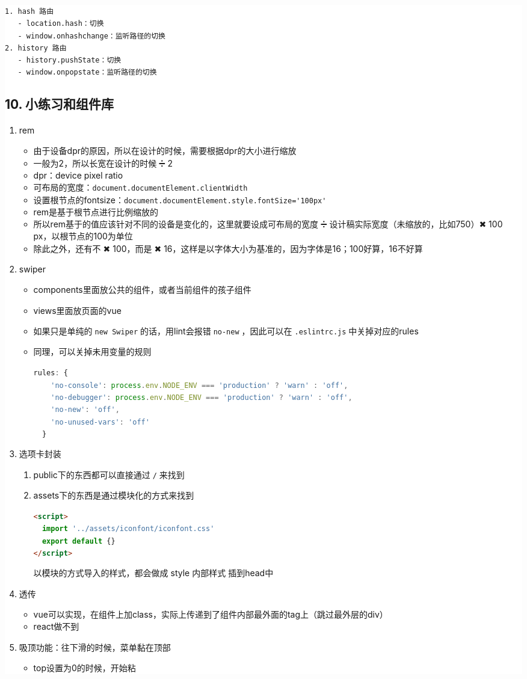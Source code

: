     1. hash 路由
       - location.hash：切换
       - window.onhashchange：监听路径的切换
    2. history 路由
       - history.pushState：切换
       - window.onpopstate：监听路径的切换

## 10. 小练习和组件库

1. rem

   - 由于设备dpr的原因，所以在设计的时候，需要根据dpr的大小进行缩放
   - 一般为2，所以长宽在设计的时候 ➗ 2
   - dpr：device pixel ratio
   - 可布局的宽度：`document.documentElement.clientWidth`
   - 设置根节点的fontsize：`document.documentElement.style.fontSize='100px'`
   - rem是基于根节点进行比例缩放的
   - 所以rem基于的值应该针对不同的设备是变化的，这里就要设成可布局的宽度 ➗ 设计稿实际宽度（未缩放的，比如750）✖ 100 px，以根节点的100为单位
   - 除此之外，还有不 ✖ 100，而是 ✖ 16，这样是以字体大小为基准的，因为字体是16；100好算，16不好算
2. swiper

   - components里面放公共的组件，或者当前组件的孩子组件
   - views里面放页面的vue
   - 如果只是单纯的 `new Swiper` 的话，用lint会报错 `no-new` ，因此可以在 `.eslintrc.js` 中关掉对应的rules
   - 同理，可以关掉未用变量的规则

     ```js
     rules: {
         'no-console': process.env.NODE_ENV === 'production' ? 'warn' : 'off',
         'no-debugger': process.env.NODE_ENV === 'production' ? 'warn' : 'off',
         'no-new': 'off',
         'no-unused-vars': 'off'
       }
     ```
3. 选项卡封装

   1. public下的东西都可以直接通过 `/` 来找到
   2. assets下的东西是通过模块化的方式来找到

      ```html
      <script>
      	import '../assets/iconfont/iconfont.css'
      	export default {}
      </script>
      ```

      以模块的方式导入的样式，都会做成 style 内部样式 插到head中
4. 透传

   - vue可以实现，在组件上加class，实际上传递到了组件内部最外面的tag上（跳过最外层的div）
   - react做不到
5. 吸顶功能：往下滑的时候，菜单黏在顶部

   - top设置为0的时候，开始粘
